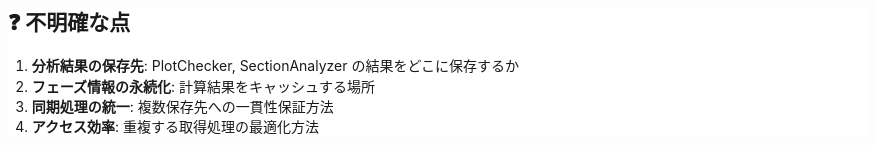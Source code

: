 ## ❓ 不明確な点

1. **分析結果の保存先**: PlotChecker, SectionAnalyzer の結果をどこに保存するか
2. **フェーズ情報の永続化**: 計算結果をキャッシュする場所
3. **同期処理の統一**: 複数保存先への一貫性保証方法
4. **アクセス効率**: 重複する取得処理の最適化方法